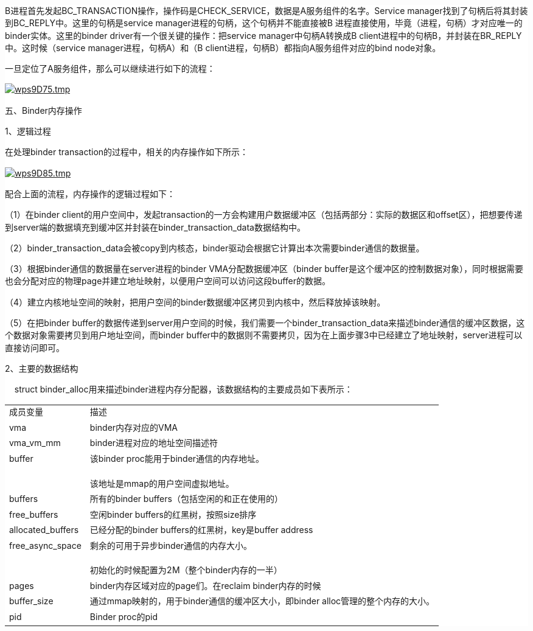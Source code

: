 B进程首先发起BC_TRANSACTION操作，操作码是CHECK_SERVICE，数据是A服务组件的名字。Service manager找到了句柄后将其封装到BC_REPLY中。这里的句柄是service manager进程的句柄，这个句柄并不能直接被B 进程直接使用，毕竟（进程，句柄）才对应唯一的binder实体。这里的binder driver有一个很关键的操作：把service manager中句柄A转换成B client进程中的句柄B，并封装在BR_REPLY中。这时候（service manager进程，句柄A）和（B client进程，句柄B）都指向A服务组件对应的bind node对象。

一旦定位了A服务组件，那么可以继续进行如下的流程：

[![wps9D75.tmp](http://www.wowotech.net/content/uploadfile/202002/12a6d26e7fb497ca2484c36bfb698fcf20200218133045.jpg "wps9D75.tmp")](http://www.wowotech.net/content/uploadfile/202002/8e4db2f0678afe936a89f233b05fdd2620200218133045.jpg)

五、Binder内存操作

1、逻辑过程

在处理binder transaction的过程中，相关的内存操作如下所示：

[![wps9D85.tmp](http://www.wowotech.net/content/uploadfile/202002/f9ea1a0cae11f3780731eb0c43df7e6b20200218133046.jpg "wps9D85.tmp")](http://www.wowotech.net/content/uploadfile/202002/95c5e9df2164baced7a3e631ab5200ac20200218133046.jpg)

配合上面的流程，内存操作的逻辑过程如下：

（1）在binder client的用户空间中，发起transaction的一方会构建用户数据缓冲区（包括两部分：实际的数据区和offset区），把想要传递到server端的数据填充到缓冲区并封装在binder_transaction_data数据结构中。

（2）binder_transaction_data会被copy到内核态，binder驱动会根据它计算出本次需要binder通信的数据量。

（3）根据binder通信的数据量在server进程的binder VMA分配数据缓冲区（binder buffer是这个缓冲区的控制数据对象），同时根据需要也会分配对应的物理page并建立地址映射，以便用户空间可以访问这段buffer的数据。

（4）建立内核地址空间的映射，把用户空间的binder数据缓冲区拷贝到内核中，然后释放掉该映射。

（5）在把binder buffer的数据传递到server用户空间的时候，我们需要一个binder_transaction_data来描述binder通信的缓冲区数据，这个数据对象需要拷贝到用户地址空间，而binder buffer中的数据则不需要拷贝，因为在上面步骤3中已经建立了地址映射，server进程可以直接访问即可。

2、主要的数据结构

    struct binder_alloc用来描述binder进程内存分配器，该数据结构的主要成员如下表所示：

|   |   |
|---|---|
|成员变量|描述|
|vma|binder内存对应的VMA|
|vma_vm_mm|binder进程对应的地址空间描述符|
|buffer|该binder proc能用于binder通信的内存地址。<br><br>该地址是mmap的用户空间虚拟地址。|
|buffers|所有的binder buffers（包括空闲的和正在使用的）|
|free_buffers|空闲binder buffers的红黑树，按照size排序|
|allocated_buffers|已经分配的binder buffers的红黑树，key是buffer address|
|free_async_space|剩余的可用于异步binder通信的内存大小。<br><br>初始化的时候配置为2M（整个binder内存的一半）|
|pages|binder内存区域对应的page们。在reclaim binder内存的时候|
|buffer_size|通过mmap映射的，用于binder通信的缓冲区大小，即binder alloc管理的整个内存的大小。|
|pid|Binder proc的pid|
